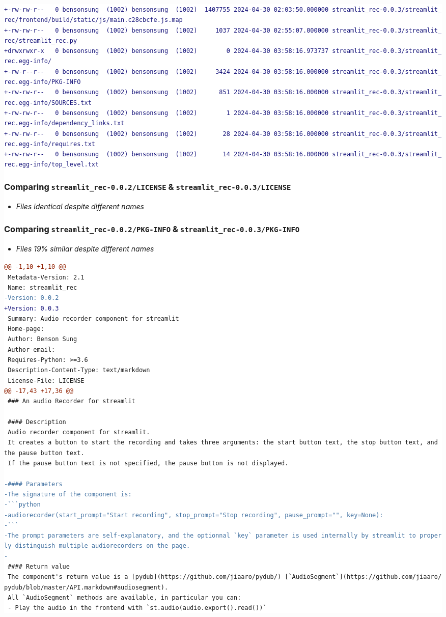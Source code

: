 ```diff
+-rw-rw-r--   0 bensonsung  (1002) bensonsung  (1002)  1407755 2024-04-30 02:03:50.000000 streamlit_rec-0.0.3/streamlit_rec/frontend/build/static/js/main.c28cbcfe.js.map
+-rw-rw-r--   0 bensonsung  (1002) bensonsung  (1002)     1037 2024-04-30 02:55:07.000000 streamlit_rec-0.0.3/streamlit_rec/streamlit_rec.py
+drwxrwxr-x   0 bensonsung  (1002) bensonsung  (1002)        0 2024-04-30 03:58:16.973737 streamlit_rec-0.0.3/streamlit_rec.egg-info/
+-rw-r--r--   0 bensonsung  (1002) bensonsung  (1002)     3424 2024-04-30 03:58:16.000000 streamlit_rec-0.0.3/streamlit_rec.egg-info/PKG-INFO
+-rw-rw-r--   0 bensonsung  (1002) bensonsung  (1002)      851 2024-04-30 03:58:16.000000 streamlit_rec-0.0.3/streamlit_rec.egg-info/SOURCES.txt
+-rw-rw-r--   0 bensonsung  (1002) bensonsung  (1002)        1 2024-04-30 03:58:16.000000 streamlit_rec-0.0.3/streamlit_rec.egg-info/dependency_links.txt
+-rw-rw-r--   0 bensonsung  (1002) bensonsung  (1002)       28 2024-04-30 03:58:16.000000 streamlit_rec-0.0.3/streamlit_rec.egg-info/requires.txt
+-rw-rw-r--   0 bensonsung  (1002) bensonsung  (1002)       14 2024-04-30 03:58:16.000000 streamlit_rec-0.0.3/streamlit_rec.egg-info/top_level.txt
```

### Comparing `streamlit_rec-0.0.2/LICENSE` & `streamlit_rec-0.0.3/LICENSE`

 * *Files identical despite different names*

### Comparing `streamlit_rec-0.0.2/PKG-INFO` & `streamlit_rec-0.0.3/PKG-INFO`

 * *Files 19% similar despite different names*

```diff
@@ -1,10 +1,10 @@
 Metadata-Version: 2.1
 Name: streamlit_rec
-Version: 0.0.2
+Version: 0.0.3
 Summary: Audio recorder component for streamlit
 Home-page: 
 Author: Benson Sung
 Author-email: 
 Requires-Python: >=3.6
 Description-Content-Type: text/markdown
 License-File: LICENSE
@@ -17,43 +17,36 @@
 ### An audio Recorder for streamlit
 
 #### Description
 Audio recorder component for streamlit.  
 It creates a button to start the recording and takes three arguments: the start button text, the stop button text, and the pause button text.  
 If the pause button text is not specified, the pause button is not displayed.
 
-#### Parameters
-The signature of the component is:
-```python
-audiorecorder(start_prompt="Start recording", stop_prompt="Stop recording", pause_prompt="", key=None):
-```
-The prompt parameters are self-explanatory, and the optionnal `key` parameter is used internally by streamlit to properly distinguish multiple audiorecorders on the page.
-
 #### Return value
 The component's return value is a [pydub](https://github.com/jiaaro/pydub/) [`AudioSegment`](https://github.com/jiaaro/pydub/blob/master/API.markdown#audiosegment).  
 All `AudioSegment` methods are available, in particular you can:
 - Play the audio in the frontend with `st.audio(audio.export().read())`
```